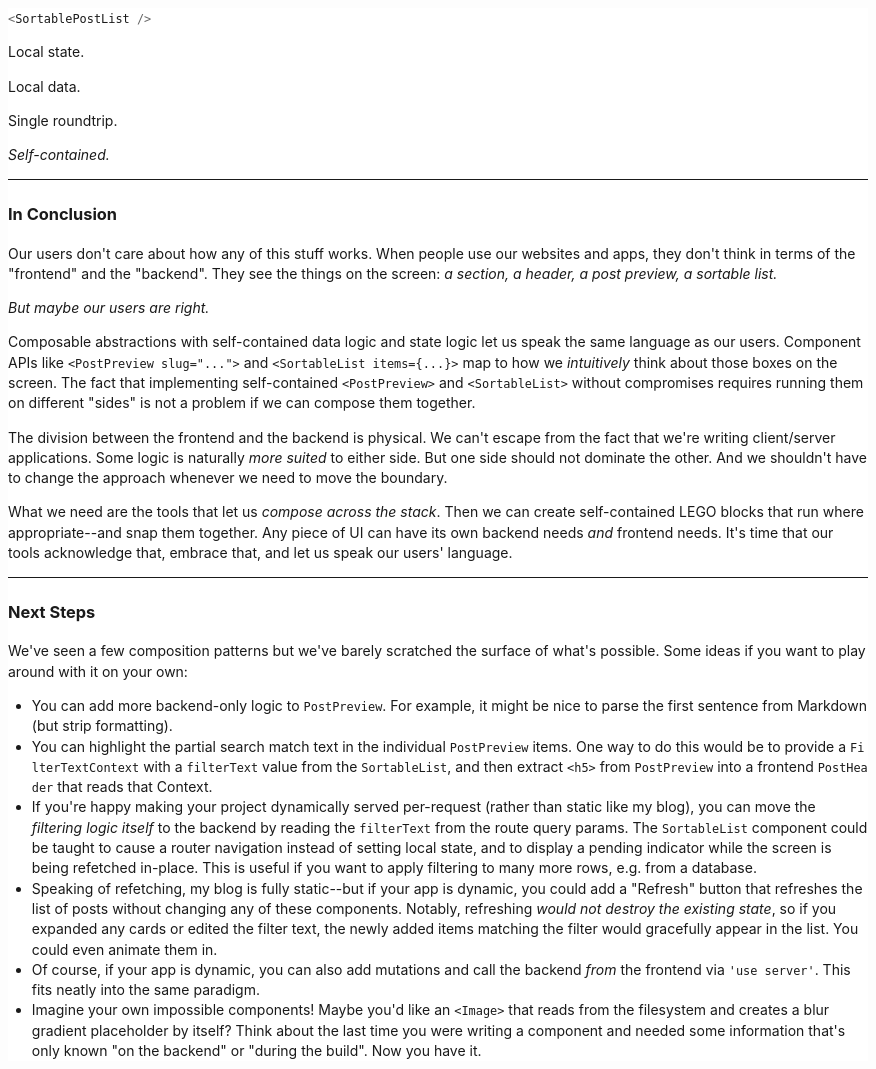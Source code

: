```js eval
<SortablePostList />
```

Local state.

Local data.

Single roundtrip.

*Self-contained.*

---

### In Conclusion

Our users don't care about how any of this stuff works. When people use our websites and apps, they don't think in terms of the "frontend" and the "backend". They see the things on the screen: *a section, a header, a post preview, a sortable list.*

*But maybe our users are right.*

Composable abstractions with self-contained data logic and state logic let us speak the same language as our users. Component APIs like `<PostPreview slug="...">` and `<SortableList items={...}>` map to how we *intuitively* think about those boxes on the screen. The fact that implementing self-contained `<PostPreview>` and `<SortableList>` without compromises requires running them on different "sides" is not a problem if we can compose them together.

The division between the frontend and the backend is physical. We can't escape from the fact that we're writing client/server applications. Some logic is naturally *more suited* to either side. But one side should not dominate the other. And we shouldn't have to change the approach whenever we need to move the boundary.

What we need are the tools that let us *compose across the stack*. Then we can create self-contained LEGO blocks that run where appropriate--and snap them together. Any piece of UI can have its own backend needs *and* frontend needs. It's time that our tools acknowledge that, embrace that, and let us speak our users' language.

---

### Next Steps

We've seen a few composition patterns but we've barely scratched the surface of what's possible. Some ideas if you want to play around with it on your own:

- You can add more backend-only logic to `PostPreview`. For example, it might be nice to parse the first sentence from Markdown (but strip formatting).
- You can highlight the partial search match text in the individual `PostPreview` items. One way to do this would be to provide a `FilterTextContext` with a `filterText` value from the `SortableList`, and then extract `<h5>` from `PostPreview` into a frontend `PostHeader` that reads that Context.
- If you're happy making your project dynamically served per-request (rather than static like my blog), you can move the *filtering logic itself* to the backend by reading the `filterText` from the route query params. The `SortableList` component could be taught to cause a router navigation instead of setting local state, and to display a pending indicator while the screen is being refetched in-place. This is useful if you want to apply filtering to many more rows, e.g. from a database.
- Speaking of refetching, my blog is fully static--but if your app is dynamic, you could add a "Refresh" button that refreshes the list of posts without changing any of these components. Notably, refreshing *would not destroy the existing state*, so if you expanded any cards or edited the filter text, the newly added items matching the filter would gracefully appear in the list. You could even animate them in.
- Of course, if your app is dynamic, you can also add mutations and call the backend *from* the frontend via `'use server'`. This fits neatly into the same paradigm.
- Imagine your own impossible components! Maybe you'd like an `<Image>` that reads from the filesystem and creates a blur gradient placeholder by itself? Think about the last time you were writing a component and needed some information that's only known "on the backend" or "during the build". Now you have it.
